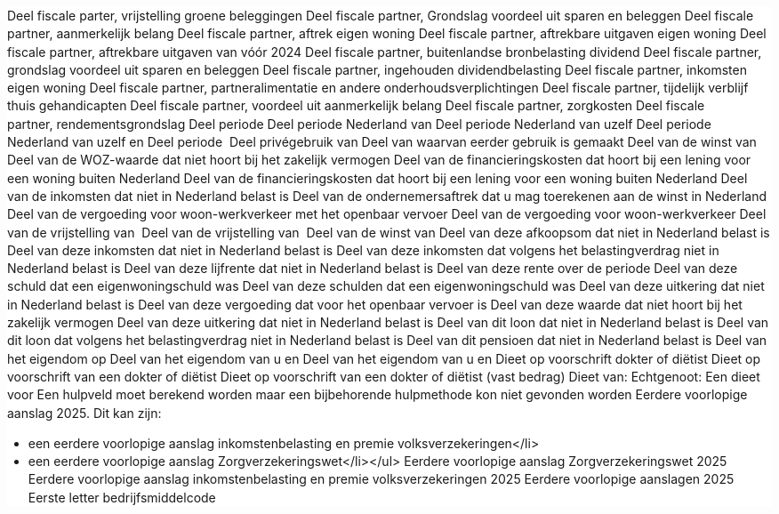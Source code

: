 Deel fiscale parter, vrijstelling groene beleggingen
Deel fiscale partner, Grondslag voordeel uit sparen en beleggen
Deel fiscale partner, aanmerkelijk belang
Deel fiscale partner, aftrek eigen woning
Deel fiscale partner, aftrekbare uitgaven eigen woning
Deel fiscale partner, aftrekbare uitgaven van v&oacute;&oacute;r 2024
Deel fiscale partner, buitenlandse bronbelasting dividend
Deel fiscale partner, grondslag voordeel uit sparen en beleggen
Deel fiscale partner, ingehouden dividendbelasting
Deel fiscale partner, inkomsten eigen woning
Deel fiscale partner, partneralimentatie en andere onderhoudsverplichtingen
Deel fiscale partner, tijdelijk verblijf thuis gehandicapten
Deel fiscale partner, voordeel uit aanmerkelijk belang
Deel fiscale partner, zorgkosten
Deel fiscale partner,&nbsp;rendementsgrondslag
Deel periode 
Deel periode Nederland van 
Deel periode Nederland van uzelf
Deel periode Nederland van uzelf en 
Deel periode&nbsp;
Deel priv&eacute;gebruik van 
Deel van  waarvan eerder gebruik is gemaakt
Deel van de  winst van 
Deel van de WOZ-waarde dat niet hoort bij het zakelijk vermogen
Deel van de financieringskosten dat hoort bij een lening voor een woning buiten Nederland
Deel van de financieringskosten dat&nbsp;hoort bij een lening voor een woning buiten&nbsp;Nederland
Deel van de inkomsten dat niet in Nederland belast is
Deel van de ondernemersaftrek dat u mag toerekenen aan de winst in Nederland
Deel van de vergoeding voor woon-werkverkeer met het openbaar vervoer
Deel van de vergoeding voor&nbsp;woon-werkverkeer
Deel van de vrijstelling van&nbsp;
Deel van de vrijstelling van&nbsp;
Deel van de winst van 
Deel van deze afkoopsom dat niet in Nederland belast is
Deel van deze inkomsten dat niet in Nederland belast is
Deel van deze inkomsten dat volgens het belastingverdrag niet in Nederland belast is
Deel van deze lijfrente dat niet in Nederland belast is
Deel van deze rente over de periode 
Deel van deze schuld dat een eigenwoningschuld was
Deel van deze schulden dat een eigenwoningschuld was
Deel van deze uitkering dat niet in Nederland belast is
Deel van deze vergoeding dat voor het openbaar vervoer is
Deel van deze waarde dat niet hoort bij het zakelijk vermogen
Deel van deze&nbsp;uitkering dat niet in Nederland belast is
Deel van dit loon dat niet in Nederland belast is
Deel van dit loon dat volgens het belastingverdrag niet in Nederland belast is
Deel van dit pensioen dat niet in Nederland belast is
Deel van het eigendom op 
Deel van het eigendom van u en 
Deel van het eigendom van u&nbsp;en 
Dieet op voorschrift dokter of di&euml;tist
Dieet op voorschrift van een dokter of di&euml;tist
Dieet op voorschrift van een dokter of di&euml;tist (vast bedrag)
Dieet van: 
Echtgenoot: 
Een dieet voor 
Een hulpveld moet berekend worden maar een bijbehorende hulpmethode kon niet gevonden worden
Eerdere voorlopige aanslag 2025. Dit kan zijn:<br /><ul class="bullet-list"><li>een eerdere voorlopige aanslag inkomstenbelasting en premie volksverzekeringen<\/li><li>een eerdere voorlopige aanslag Zorgverzekeringswet<\/li><\/ul>
Eerdere voorlopige aanslag Zorgverzekeringswet 2025
Eerdere voorlopige aanslag inkomstenbelasting en premie volksverzekeringen 2025
Eerdere voorlopige aanslagen 2025
Eerste letter bedrijfsmiddelcode